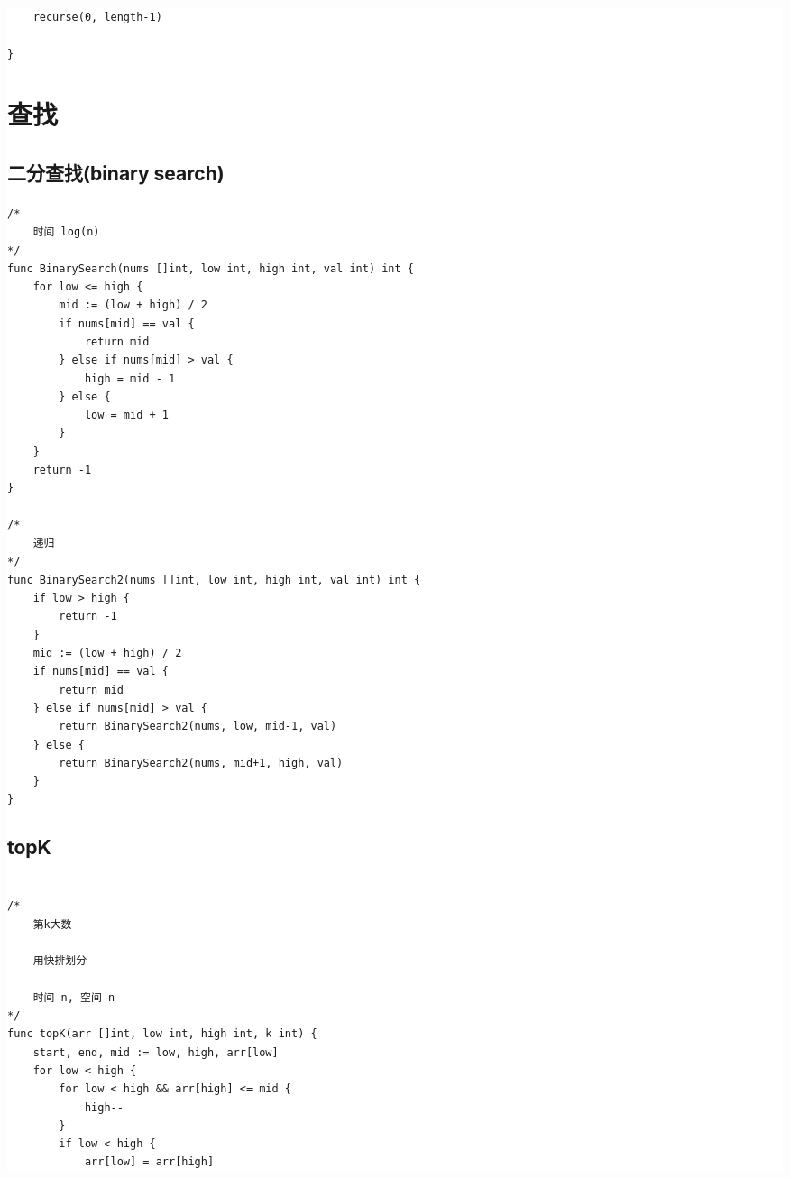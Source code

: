```golang
	recurse(0, length-1)

}
```
# 查找
## 二分查找(binary search)
```golang
/*
    时间 log(n)
*/
func BinarySearch(nums []int, low int, high int, val int) int {
	for low <= high {
		mid := (low + high) / 2
		if nums[mid] == val {
			return mid
		} else if nums[mid] > val {
			high = mid - 1
		} else {
			low = mid + 1
		}
	}
	return -1
}

/*
    递归
*/
func BinarySearch2(nums []int, low int, high int, val int) int {
	if low > high {
		return -1
	}
	mid := (low + high) / 2
	if nums[mid] == val {
		return mid
	} else if nums[mid] > val {
		return BinarySearch2(nums, low, mid-1, val)
	} else {
		return BinarySearch2(nums, mid+1, high, val)
	}
}

```
## topK
```golang

/*
	第k大数

	用快排划分

	时间 n, 空间 n
*/
func topK(arr []int, low int, high int, k int) {
	start, end, mid := low, high, arr[low]
	for low < high {
		for low < high && arr[high] <= mid {
			high--
		}
		if low < high {
			arr[low] = arr[high]
```